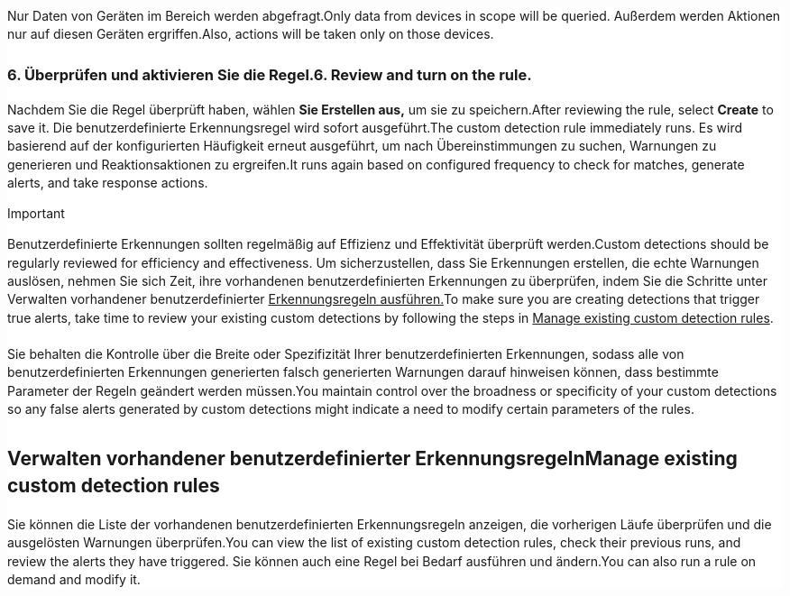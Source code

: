 <span data-ttu-id="e5b39-198">Nur Daten von Geräten im Bereich werden abgefragt.</span><span class="sxs-lookup"><span data-stu-id="e5b39-198">Only data from devices in scope will be queried.</span></span> <span data-ttu-id="e5b39-199">Außerdem werden Aktionen nur auf diesen Geräten ergriffen.</span><span class="sxs-lookup"><span data-stu-id="e5b39-199">Also, actions will be taken only on those devices.</span></span>

### <a name="6-review-and-turn-on-the-rule"></a><span data-ttu-id="e5b39-200">6. Überprüfen und aktivieren Sie die Regel.</span><span class="sxs-lookup"><span data-stu-id="e5b39-200">6. Review and turn on the rule.</span></span>
<span data-ttu-id="e5b39-201">Nachdem Sie die Regel überprüft haben, wählen **Sie Erstellen aus,** um sie zu speichern.</span><span class="sxs-lookup"><span data-stu-id="e5b39-201">After reviewing the rule, select **Create** to save it.</span></span> <span data-ttu-id="e5b39-202">Die benutzerdefinierte Erkennungsregel wird sofort ausgeführt.</span><span class="sxs-lookup"><span data-stu-id="e5b39-202">The custom detection rule immediately runs.</span></span> <span data-ttu-id="e5b39-203">Es wird basierend auf der konfigurierten Häufigkeit erneut ausgeführt, um nach Übereinstimmungen zu suchen, Warnungen zu generieren und Reaktionsaktionen zu ergreifen.</span><span class="sxs-lookup"><span data-stu-id="e5b39-203">It runs again based on configured frequency to check for matches, generate alerts, and take response actions.</span></span>


>[!Important] 
><span data-ttu-id="e5b39-204">Benutzerdefinierte Erkennungen sollten regelmäßig auf Effizienz und Effektivität überprüft werden.</span><span class="sxs-lookup"><span data-stu-id="e5b39-204">Custom detections should be regularly reviewed for efficiency and effectiveness.</span></span> <span data-ttu-id="e5b39-205">Um sicherzustellen, dass Sie Erkennungen erstellen, die echte Warnungen auslösen, nehmen Sie sich Zeit, ihre vorhandenen benutzerdefinierten Erkennungen zu überprüfen, indem Sie die Schritte unter Verwalten vorhandener benutzerdefinierter [Erkennungsregeln ausführen.](#manage-existing-custom-detection-rules)</span><span class="sxs-lookup"><span data-stu-id="e5b39-205">To make sure you are creating detections that trigger true alerts, take time to review your existing custom detections by following the steps in [Manage existing custom detection rules](#manage-existing-custom-detection-rules).</span></span> <br>  
<span data-ttu-id="e5b39-206">Sie behalten die Kontrolle über die Breite oder Spezifizität Ihrer benutzerdefinierten Erkennungen, sodass alle von benutzerdefinierten Erkennungen generierten falsch generierten Warnungen darauf hinweisen können, dass bestimmte Parameter der Regeln geändert werden müssen.</span><span class="sxs-lookup"><span data-stu-id="e5b39-206">You maintain control over the broadness or specificity of your custom detections so any false alerts generated by custom detections might indicate a need to modify certain parameters of the rules.</span></span>


## <a name="manage-existing-custom-detection-rules"></a><span data-ttu-id="e5b39-207">Verwalten vorhandener benutzerdefinierter Erkennungsregeln</span><span class="sxs-lookup"><span data-stu-id="e5b39-207">Manage existing custom detection rules</span></span>
<span data-ttu-id="e5b39-208">Sie können die Liste der vorhandenen benutzerdefinierten Erkennungsregeln anzeigen, die vorherigen Läufe überprüfen und die ausgelösten Warnungen überprüfen.</span><span class="sxs-lookup"><span data-stu-id="e5b39-208">You can view the list of existing custom detection rules, check their previous runs, and review the alerts they have triggered.</span></span> <span data-ttu-id="e5b39-209">Sie können auch eine Regel bei Bedarf ausführen und ändern.</span><span class="sxs-lookup"><span data-stu-id="e5b39-209">You can also run a rule on demand and modify it.</span></span>
